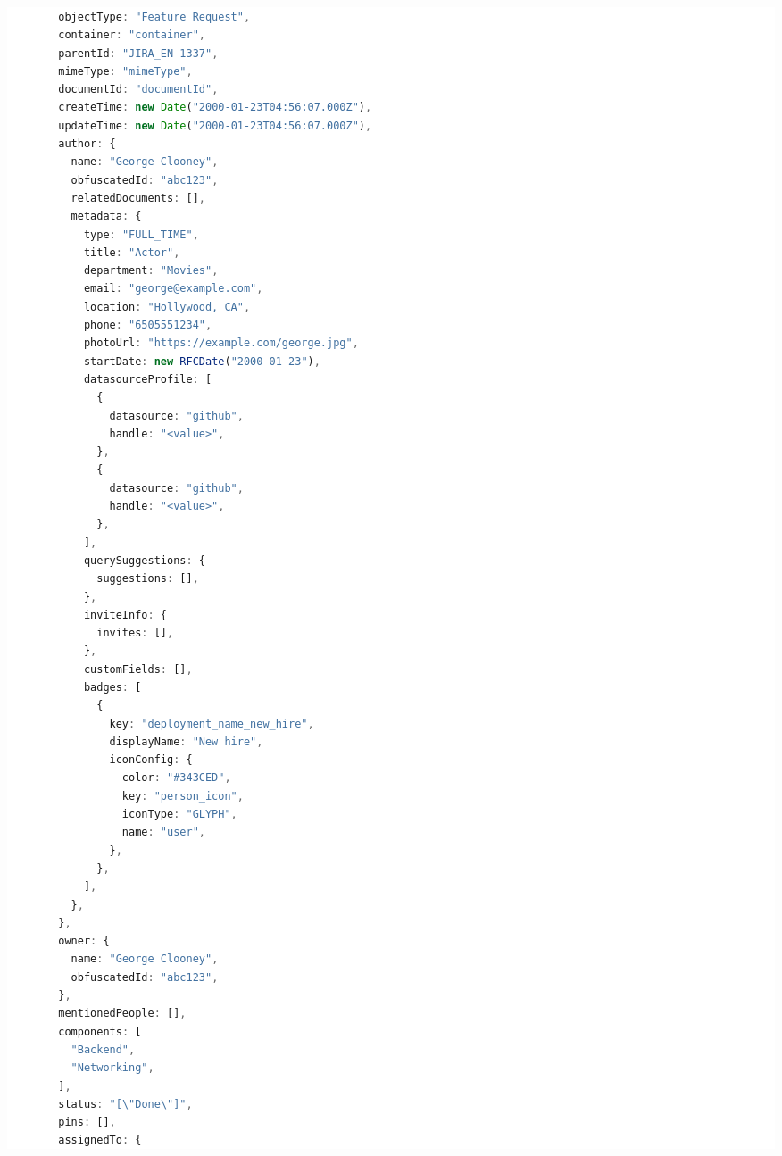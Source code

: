 ```typescript
        objectType: "Feature Request",
        container: "container",
        parentId: "JIRA_EN-1337",
        mimeType: "mimeType",
        documentId: "documentId",
        createTime: new Date("2000-01-23T04:56:07.000Z"),
        updateTime: new Date("2000-01-23T04:56:07.000Z"),
        author: {
          name: "George Clooney",
          obfuscatedId: "abc123",
          relatedDocuments: [],
          metadata: {
            type: "FULL_TIME",
            title: "Actor",
            department: "Movies",
            email: "george@example.com",
            location: "Hollywood, CA",
            phone: "6505551234",
            photoUrl: "https://example.com/george.jpg",
            startDate: new RFCDate("2000-01-23"),
            datasourceProfile: [
              {
                datasource: "github",
                handle: "<value>",
              },
              {
                datasource: "github",
                handle: "<value>",
              },
            ],
            querySuggestions: {
              suggestions: [],
            },
            inviteInfo: {
              invites: [],
            },
            customFields: [],
            badges: [
              {
                key: "deployment_name_new_hire",
                displayName: "New hire",
                iconConfig: {
                  color: "#343CED",
                  key: "person_icon",
                  iconType: "GLYPH",
                  name: "user",
                },
              },
            ],
          },
        },
        owner: {
          name: "George Clooney",
          obfuscatedId: "abc123",
        },
        mentionedPeople: [],
        components: [
          "Backend",
          "Networking",
        ],
        status: "[\"Done\"]",
        pins: [],
        assignedTo: {
```

[hook-guide]: ../../../REACT_QUERY.md
[hook-guide]: ../../../REACT_QUERY.md
[hook-guide]: ../../../REACT_QUERY.md
[hook-guide]: ../../../REACT_QUERY.md
[hook-guide]: ../../../REACT_QUERY.md